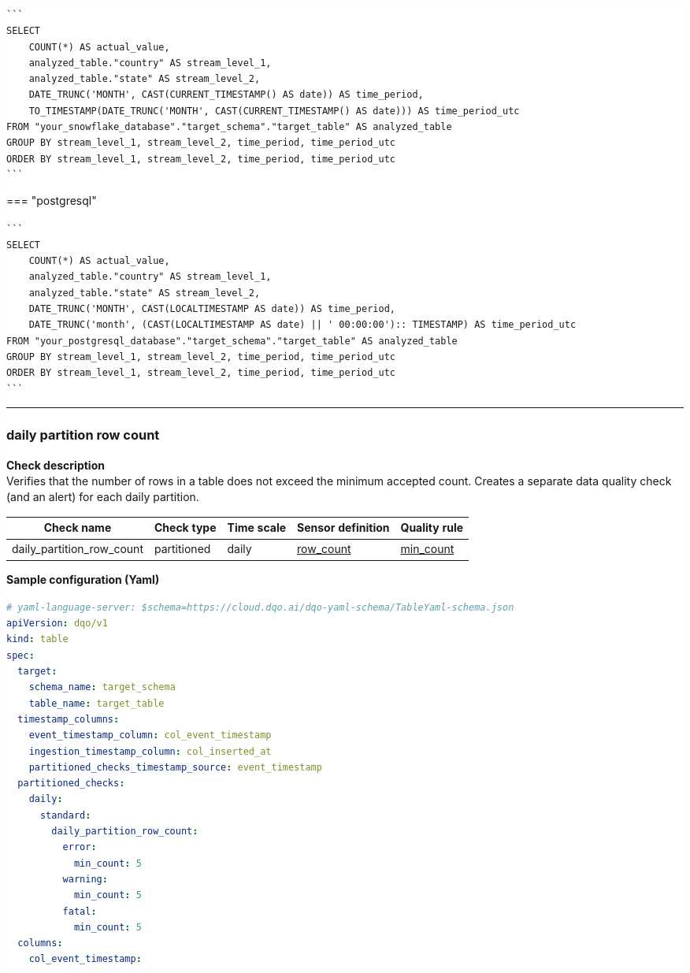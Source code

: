     ```
    SELECT
        COUNT(*) AS actual_value,
        analyzed_table."country" AS stream_level_1,
        analyzed_table."state" AS stream_level_2,
        DATE_TRUNC('MONTH', CAST(CURRENT_TIMESTAMP() AS date)) AS time_period,
        TO_TIMESTAMP(DATE_TRUNC('MONTH', CAST(CURRENT_TIMESTAMP() AS date))) AS time_period_utc
    FROM "your_snowflake_database"."target_schema"."target_table" AS analyzed_table
    GROUP BY stream_level_1, stream_level_2, time_period, time_period_utc
    ORDER BY stream_level_1, stream_level_2, time_period, time_period_utc
    ```
=== "postgresql"
      
    ```
    SELECT
        COUNT(*) AS actual_value,
        analyzed_table."country" AS stream_level_1,
        analyzed_table."state" AS stream_level_2,
        DATE_TRUNC('MONTH', CAST(LOCALTIMESTAMP AS date)) AS time_period,
        DATE_TRUNC('month', (CAST(LOCALTIMESTAMP AS date) || ' 00:00:00'):: TIMESTAMP) AS time_period_utc
    FROM "your_postgresql_database"."target_schema"."target_table" AS analyzed_table
    GROUP BY stream_level_1, stream_level_2, time_period, time_period_utc
    ORDER BY stream_level_1, stream_level_2, time_period, time_period_utc
    ```






___

### **daily partition row count**  
  
**Check description**  
Verifies that the number of rows in a table does not exceed the minimum accepted count. Creates a separate data quality check (and an alert) for each daily partition.  
  
|Check name|Check type|Time scale|Sensor definition|Quality rule|
|----------|----------|----------|-----------|-------------|
|daily_partition_row_count|partitioned|daily|[row_count](../../../sensors/table/#row-count)|[min_count](../../../rules/comparison/#min-count)|
  
**Sample configuration (Yaml)**  
```yaml
# yaml-language-server: $schema=https://cloud.dqo.ai/dqo-yaml-schema/TableYaml-schema.json
apiVersion: dqo/v1
kind: table
spec:
  target:
    schema_name: target_schema
    table_name: target_table
  timestamp_columns:
    event_timestamp_column: col_event_timestamp
    ingestion_timestamp_column: col_inserted_at
    partitioned_checks_timestamp_source: event_timestamp
  partitioned_checks:
    daily:
      standard:
        daily_partition_row_count:
          error:
            min_count: 5
          warning:
            min_count: 5
          fatal:
            min_count: 5
  columns:
    col_event_timestamp:
```